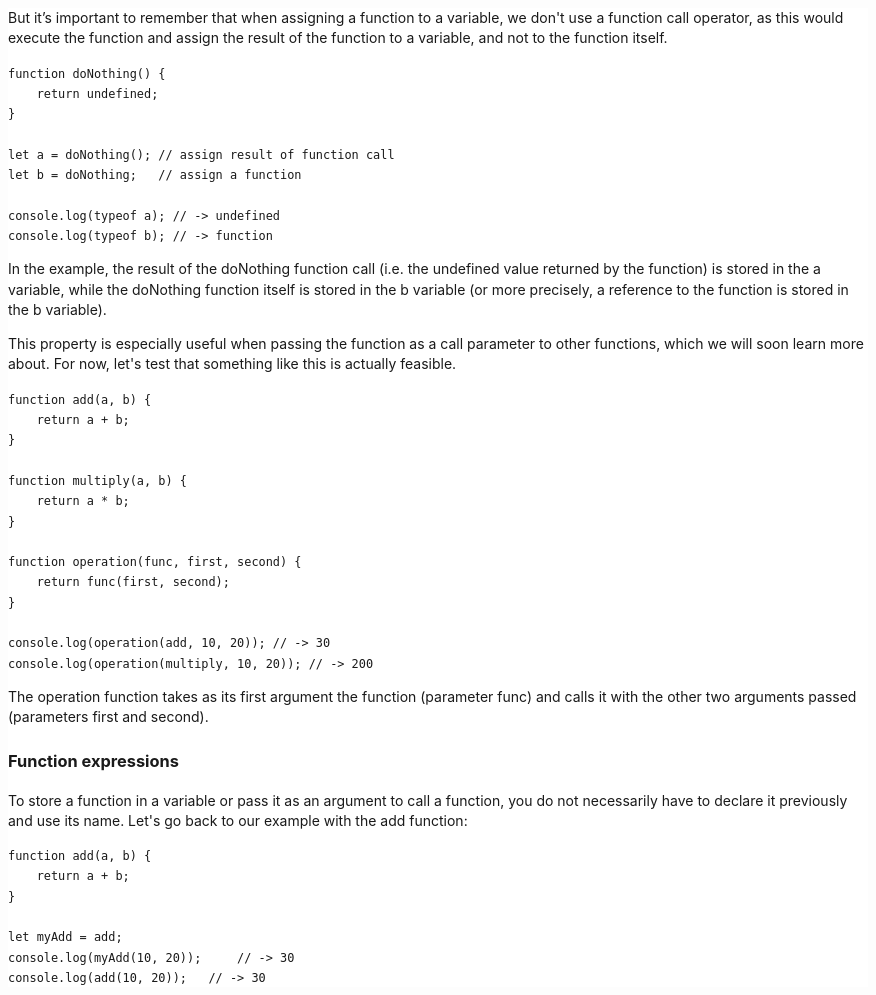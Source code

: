 But it’s important to remember that when assigning a function to a variable, we don't use a function call operator, as this would execute the function and assign the result of the function to a variable, and not to the function itself.

```
function doNothing() {
    return undefined;
}

let a = doNothing(); // assign result of function call
let b = doNothing;   // assign a function

console.log(typeof a); // -> undefined
console.log(typeof b); // -> function
```

In the example, the result of the doNothing function call (i.e. the undefined value returned by the function) is stored in the a variable, while the doNothing function itself is stored in the b variable (or more precisely, a reference to the function is stored in the b variable).

This property is especially useful when passing the function as a call parameter to other functions, which we will soon learn more about. For now, let's test that something like this is actually feasible.

```
function add(a, b) {
    return a + b;
}

function multiply(a, b) {
    return a * b;
}

function operation(func, first, second) {
    return func(first, second);
}

console.log(operation(add, 10, 20)); // -> 30
console.log(operation(multiply, 10, 20)); // -> 200
```

The operation function takes as its first argument the function (parameter func) and calls it with the other two arguments passed (parameters first and second).


### Function expressions

To store a function in a variable or pass it as an argument to call a function, you do not necessarily have to declare it previously and use its name. Let's go back to our example with the add function:

```
function add(a, b) {
    return a + b;
}

let myAdd = add;
console.log(myAdd(10, 20));     // -> 30
console.log(add(10, 20));   // -> 30
```
